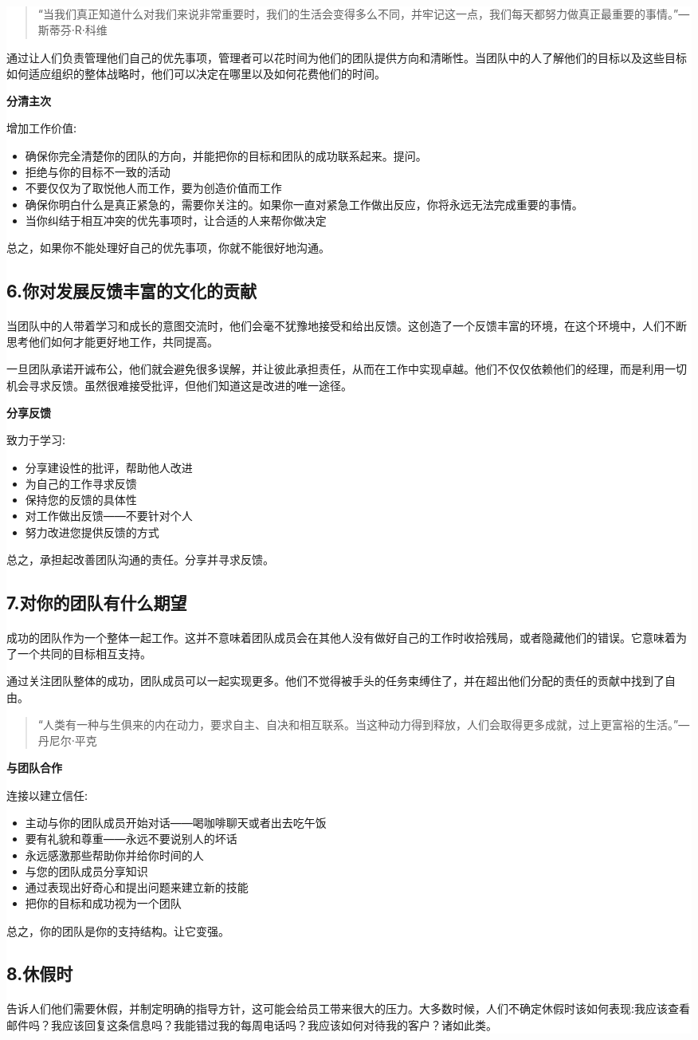> “当我们真正知道什么对我们来说非常重要时，我们的生活会变得多么不同，并牢记这一点，我们每天都努力做真正最重要的事情。”—斯蒂芬·R·科维

通过让人们负责管理他们自己的优先事项，管理者可以花时间为他们的团队提供方向和清晰性。当团队中的人了解他们的目标以及这些目标如何适应组织的整体战略时，他们可以决定在哪里以及如何花费他们的时间。

**分清主次**

增加工作价值:

*   确保你完全清楚你的团队的方向，并能把你的目标和团队的成功联系起来。提问。
*   拒绝与你的目标不一致的活动
*   不要仅仅为了取悦他人而工作，要为创造价值而工作
*   确保你明白什么是真正紧急的，需要你关注的。如果你一直对紧急工作做出反应，你将永远无法完成重要的事情。
*   当你纠结于相互冲突的优先事项时，让合适的人来帮你做决定

总之，如果你不能处理好自己的优先事项，你就不能很好地沟通。

## 6.你对发展反馈丰富的文化的贡献

当团队中的人带着学习和成长的意图交流时，他们会毫不犹豫地接受和给出反馈。这创造了一个反馈丰富的环境，在这个环境中，人们不断思考他们如何才能更好地工作，共同提高。

一旦团队承诺开诚布公，他们就会避免很多误解，并让彼此承担责任，从而在工作中实现卓越。他们不仅仅依赖他们的经理，而是利用一切机会寻求反馈。虽然很难接受批评，但他们知道这是改进的唯一途径。

**分享反馈**

致力于学习:

*   分享建设性的批评，帮助他人改进
*   为自己的工作寻求反馈
*   保持您的反馈的具体性
*   对工作做出反馈——不要针对个人
*   努力改进您提供反馈的方式

总之，承担起改善团队沟通的责任。分享并寻求反馈。

## 7.对你的团队有什么期望

成功的团队作为一个整体一起工作。这并不意味着团队成员会在其他人没有做好自己的工作时收拾残局，或者隐藏他们的错误。它意味着为了一个共同的目标相互支持。

通过关注团队整体的成功，团队成员可以一起实现更多。他们不觉得被手头的任务束缚住了，并在超出他们分配的责任的贡献中找到了自由。

> “人类有一种与生俱来的内在动力，要求自主、自决和相互联系。当这种动力得到释放，人们会取得更多成就，过上更富裕的生活。”—丹尼尔·平克

**与团队合作**

连接以建立信任:

*   主动与你的团队成员开始对话——喝咖啡聊天或者出去吃午饭
*   要有礼貌和尊重——永远不要说别人的坏话
*   永远感激那些帮助你并给你时间的人
*   与您的团队成员分享知识
*   通过表现出好奇心和提出问题来建立新的技能
*   把你的目标和成功视为一个团队

总之，你的团队是你的支持结构。让它变强。

## 8.休假时

告诉人们他们需要休假，并制定明确的指导方针，这可能会给员工带来很大的压力。大多数时候，人们不确定休假时该如何表现:我应该查看邮件吗？我应该回复这条信息吗？我能错过我的每周电话吗？我应该如何对待我的客户？诸如此类。
